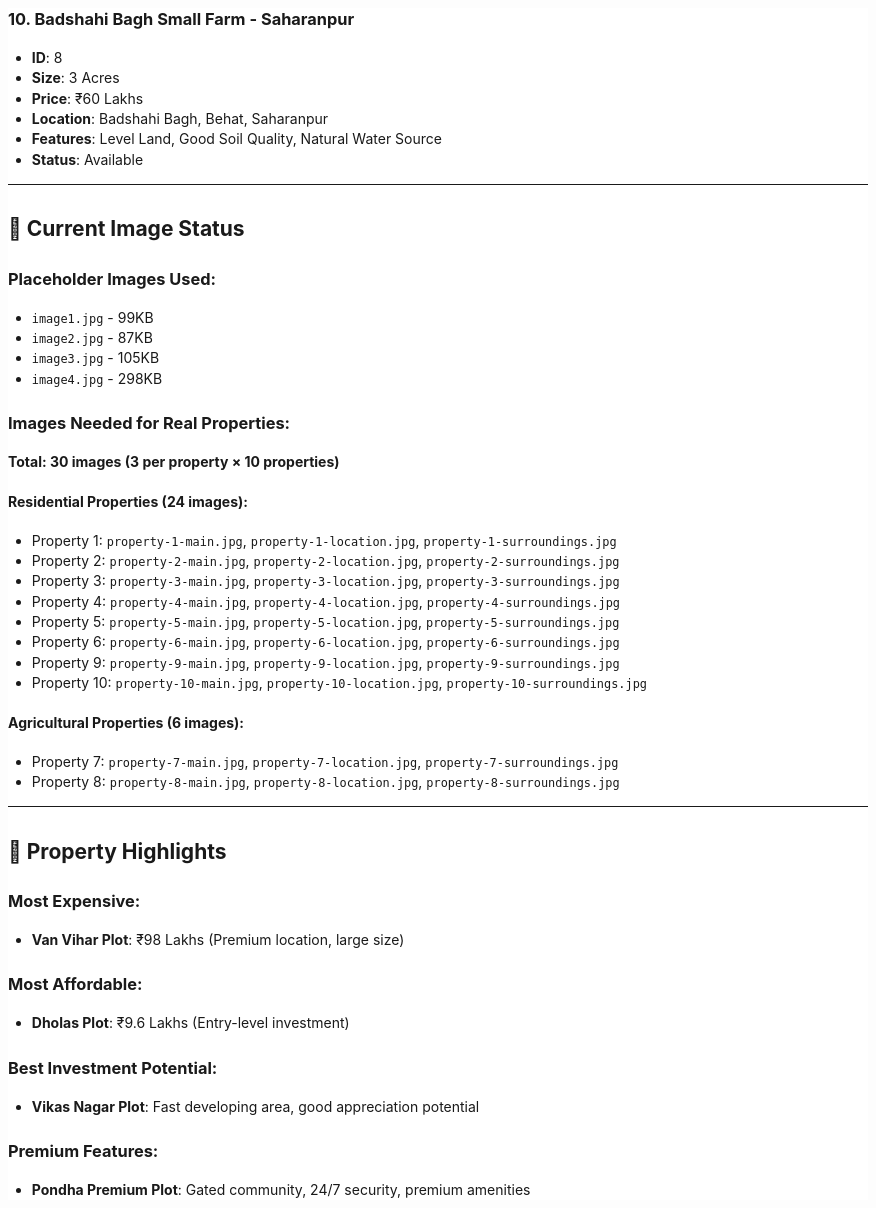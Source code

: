 ### **10. Badshahi Bagh Small Farm - Saharanpur**
- **ID**: 8
- **Size**: 3 Acres
- **Price**: ₹60 Lakhs
- **Location**: Badshahi Bagh, Behat, Saharanpur
- **Features**: Level Land, Good Soil Quality, Natural Water Source
- **Status**: Available

---

## 📸 **Current Image Status**

### **Placeholder Images Used:**
- `image1.jpg` - 99KB
- `image2.jpg` - 87KB
- `image3.jpg` - 105KB
- `image4.jpg` - 298KB

### **Images Needed for Real Properties:**
**Total: 30 images (3 per property × 10 properties)**

#### **Residential Properties (24 images):**
- Property 1: `property-1-main.jpg`, `property-1-location.jpg`, `property-1-surroundings.jpg`
- Property 2: `property-2-main.jpg`, `property-2-location.jpg`, `property-2-surroundings.jpg`
- Property 3: `property-3-main.jpg`, `property-3-location.jpg`, `property-3-surroundings.jpg`
- Property 4: `property-4-main.jpg`, `property-4-location.jpg`, `property-4-surroundings.jpg`
- Property 5: `property-5-main.jpg`, `property-5-location.jpg`, `property-5-surroundings.jpg`
- Property 6: `property-6-main.jpg`, `property-6-location.jpg`, `property-6-surroundings.jpg`
- Property 9: `property-9-main.jpg`, `property-9-location.jpg`, `property-9-surroundings.jpg`
- Property 10: `property-10-main.jpg`, `property-10-location.jpg`, `property-10-surroundings.jpg`

#### **Agricultural Properties (6 images):**
- Property 7: `property-7-main.jpg`, `property-7-location.jpg`, `property-7-surroundings.jpg`
- Property 8: `property-8-main.jpg`, `property-8-location.jpg`, `property-8-surroundings.jpg`

---

## 🎯 **Property Highlights**

### **Most Expensive:**
- **Van Vihar Plot**: ₹98 Lakhs (Premium location, large size)

### **Most Affordable:**
- **Dholas Plot**: ₹9.6 Lakhs (Entry-level investment)

### **Best Investment Potential:**
- **Vikas Nagar Plot**: Fast developing area, good appreciation potential

### **Premium Features:**
- **Pondha Premium Plot**: Gated community, 24/7 security, premium amenities
